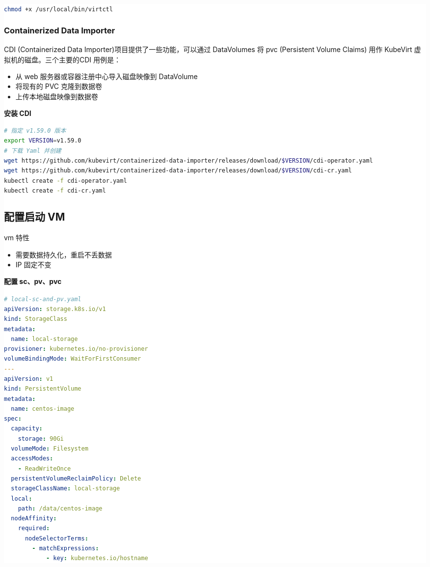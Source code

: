 ```bash
chmod +x /usr/local/bin/virtctl
```

### Containerized Data Importer



CDI (Containerized Data Importer)项目提供了一些功能，可以通过 DataVolumes 将 pvc (Persistent Volume Claims) 用作 KubeVirt 虚拟机的磁盘。三个主要的CDI 用例是：

* 从 web 服务器或容器注册中心导入磁盘映像到 DataVolume
* 将现有的 PVC 克隆到数据卷
* 上传本地磁盘映像到数据卷



**安装 CDI**

```bash
# 指定 v1.59.0 版本
export VERSION=v1.59.0
# 下载 Yaml 并创建
wget https://github.com/kubevirt/containerized-data-importer/releases/download/$VERSION/cdi-operator.yaml
wget https://github.com/kubevirt/containerized-data-importer/releases/download/$VERSION/cdi-cr.yaml
kubectl create -f cdi-operator.yaml
kubectl create -f cdi-cr.yaml
```



## 配置启动 VM

vm 特性

* 需要数据持久化，重启不丢数据
* IP 固定不变



**配置 sc、pv、pvc** 

```yaml
# local-sc-and-pv.yaml
apiVersion: storage.k8s.io/v1
kind: StorageClass
metadata:
  name: local-storage
provisioner: kubernetes.io/no-provisioner
volumeBindingMode: WaitForFirstConsumer
---
apiVersion: v1
kind: PersistentVolume
metadata:
  name: centos-image
spec:
  capacity:
    storage: 90Gi
  volumeMode: Filesystem
  accessModes:
    - ReadWriteOnce
  persistentVolumeReclaimPolicy: Delete
  storageClassName: local-storage
  local:
    path: /data/centos-image
  nodeAffinity:
    required:
      nodeSelectorTerms:
        - matchExpressions:
            - key: kubernetes.io/hostname
```
